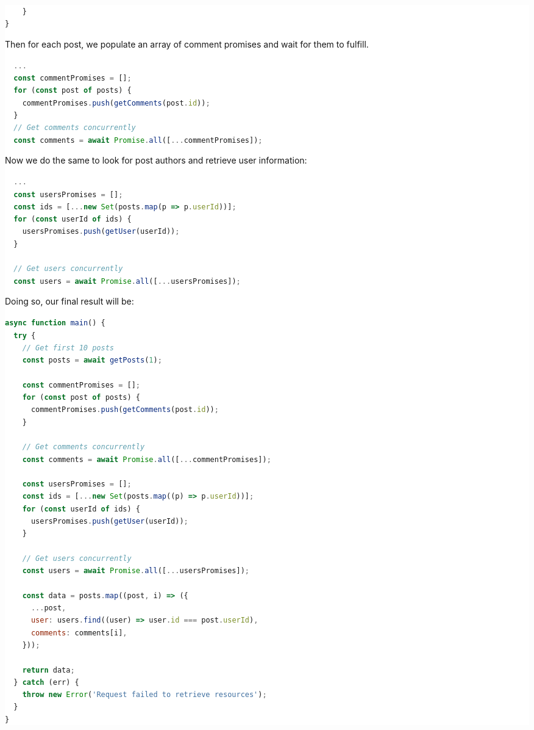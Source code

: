 ```js
	}
}
```

Then for each post, we populate an array of comment promises and wait for them to fulfill.

```js
  ...
  const commentPromises = [];
  for (const post of posts) {
    commentPromises.push(getComments(post.id));
  }
  // Get comments concurrently
  const comments = await Promise.all([...commentPromises]);
```

Now we do the same to look for post authors and retrieve user information:

```js
  ...
  const usersPromises = [];
  const ids = [...new Set(posts.map(p => p.userId))];
  for (const userId of ids) {
    usersPromises.push(getUser(userId));
  }

  // Get users concurrently
  const users = await Promise.all([...usersPromises]);
```

Doing so, our final result will be:

```js
async function main() {
  try {
    // Get first 10 posts
    const posts = await getPosts(1);

    const commentPromises = [];
    for (const post of posts) {
      commentPromises.push(getComments(post.id));
    }

    // Get comments concurrently
    const comments = await Promise.all([...commentPromises]);

    const usersPromises = [];
    const ids = [...new Set(posts.map((p) => p.userId))];
    for (const userId of ids) {
      usersPromises.push(getUser(userId));
    }

    // Get users concurrently
    const users = await Promise.all([...usersPromises]);

    const data = posts.map((post, i) => ({
      ...post,
      user: users.find((user) => user.id === post.userId),
      comments: comments[i],
    }));

    return data;
  } catch (err) {
    throw new Error('Request failed to retrieve resources');
  }
}
```